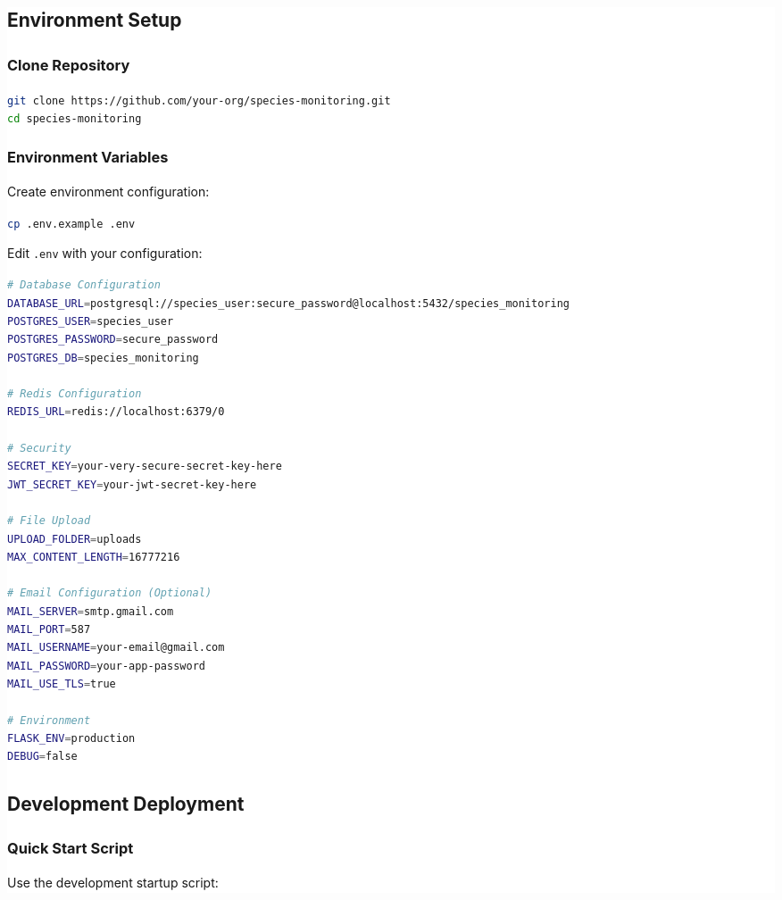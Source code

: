 ## Environment Setup

### Clone Repository
```bash
git clone https://github.com/your-org/species-monitoring.git
cd species-monitoring
```

### Environment Variables
Create environment configuration:

```bash
cp .env.example .env
```

Edit `.env` with your configuration:
```bash
# Database Configuration
DATABASE_URL=postgresql://species_user:secure_password@localhost:5432/species_monitoring
POSTGRES_USER=species_user
POSTGRES_PASSWORD=secure_password
POSTGRES_DB=species_monitoring

# Redis Configuration
REDIS_URL=redis://localhost:6379/0

# Security
SECRET_KEY=your-very-secure-secret-key-here
JWT_SECRET_KEY=your-jwt-secret-key-here

# File Upload
UPLOAD_FOLDER=uploads
MAX_CONTENT_LENGTH=16777216

# Email Configuration (Optional)
MAIL_SERVER=smtp.gmail.com
MAIL_PORT=587
MAIL_USERNAME=your-email@gmail.com
MAIL_PASSWORD=your-app-password
MAIL_USE_TLS=true

# Environment
FLASK_ENV=production
DEBUG=false
```

## Development Deployment

### Quick Start Script
Use the development startup script:
